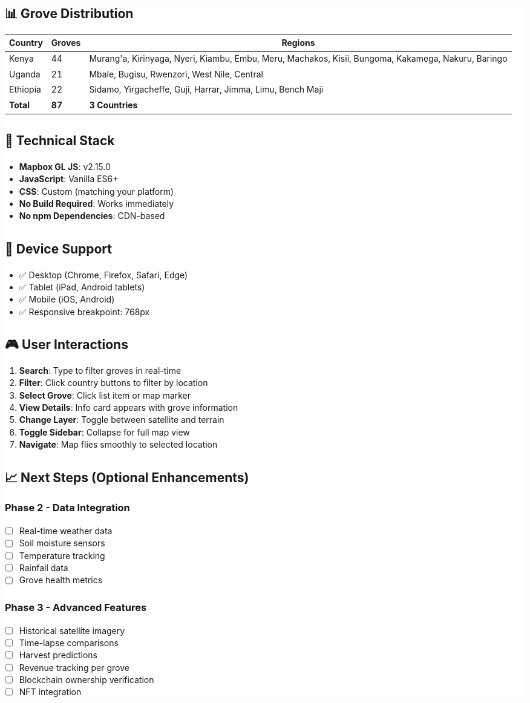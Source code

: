 ## 📊 Grove Distribution

| Country  | Groves | Regions |
|----------|--------|---------|
| Kenya    | 44     | Murang'a, Kirinyaga, Nyeri, Kiambu, Embu, Meru, Machakos, Kisii, Bungoma, Kakamega, Nakuru, Baringo |
| Uganda   | 21     | Mbale, Bugisu, Rwenzori, West Nile, Central |
| Ethiopia | 22     | Sidamo, Yirgacheffe, Guji, Harrar, Jimma, Limu, Bench Maji |
| **Total** | **87** | **3 Countries** |

## 🔧 Technical Stack

- **Mapbox GL JS**: v2.15.0
- **JavaScript**: Vanilla ES6+
- **CSS**: Custom (matching your platform)
- **No Build Required**: Works immediately
- **No npm Dependencies**: CDN-based

## 📱 Device Support

- ✅ Desktop (Chrome, Firefox, Safari, Edge)
- ✅ Tablet (iPad, Android tablets)
- ✅ Mobile (iOS, Android)
- ✅ Responsive breakpoint: 768px

## 🎮 User Interactions

1. **Search**: Type to filter groves in real-time
2. **Filter**: Click country buttons to filter by location
3. **Select Grove**: Click list item or map marker
4. **View Details**: Info card appears with grove information
5. **Change Layer**: Toggle between satellite and terrain
6. **Toggle Sidebar**: Collapse for full map view
7. **Navigate**: Map flies smoothly to selected location

## 📈 Next Steps (Optional Enhancements)

### Phase 2 - Data Integration
- [ ] Real-time weather data
- [ ] Soil moisture sensors
- [ ] Temperature tracking
- [ ] Rainfall data
- [ ] Grove health metrics

### Phase 3 - Advanced Features
- [ ] Historical satellite imagery
- [ ] Time-lapse comparisons
- [ ] Harvest predictions
- [ ] Revenue tracking per grove
- [ ] Blockchain ownership verification
- [ ] NFT integration
